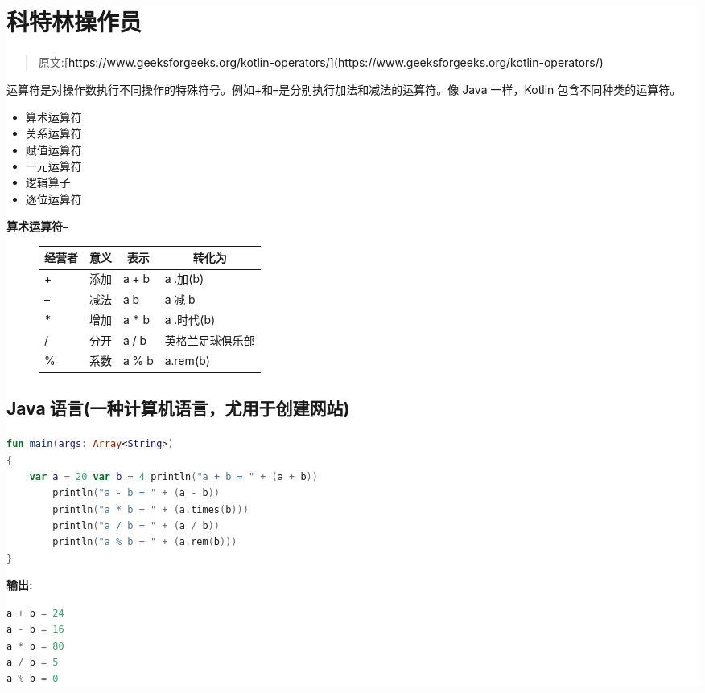 # 科特林操作员

> 原文:[https://www.geeksforgeeks.org/kotlin-operators/](https://www.geeksforgeeks.org/kotlin-operators/)

运算符是对操作数执行不同操作的特殊符号。例如+和–是分别执行加法和减法的运算符。像 Java 一样，Kotlin 包含不同种类的运算符。

*   算术运算符
*   关系运算符
*   赋值运算符
*   一元运算符
*   逻辑算子
*   逐位运算符

**算术运算符–**

<figure class="table">

| 经营者 | 意义 | 表示 | 转化为 |
| --- | --- | --- | --- |
| + | 添加 | a + b | a .加(b) |
| – | 减法 | a b | a 减 b |
| * | 增加 | a * b | a .时代(b) |
| / | 分开 | a / b | 英格兰足球俱乐部 |
| % | 系数 | a % b | a.rem(b) |

</figure>

## Java 语言(一种计算机语言，尤用于创建网站)

```kt
fun main(args: Array<String>)
{
    var a = 20 var b = 4 println("a + b = " + (a + b))
        println("a - b = " + (a - b))
        println("a * b = " + (a.times(b)))
        println("a / b = " + (a / b))
        println("a % b = " + (a.rem(b)))
}
```

**输出:**

```kt
a + b = 24
a - b = 16
a * b = 80
a / b = 5
a % b = 0
```
